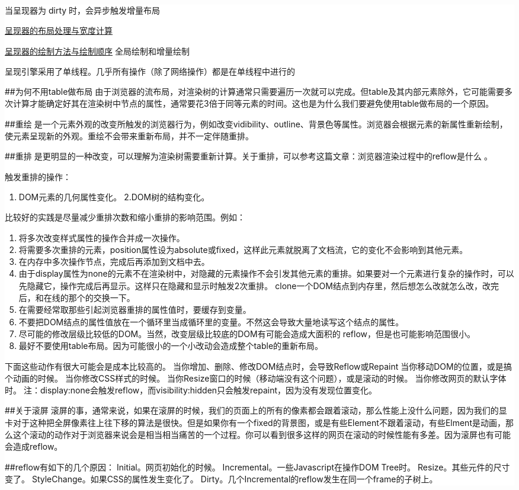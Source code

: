 当呈现器为 dirty 时，会异步触发增量布局

[呈现器的布局处理与宽度计算](http://www.nowamagic.net/academy/detail/48110614)

[呈现器的绘制方法与绘制顺序]()
全局绘制和增量绘制

呈现引擎采用了单线程。几乎所有操作（除了网络操作）都是在单线程中进行的


##为何不用table做布局
由于浏览器的流布局，对渲染树的计算通常只需要遍历一次就可以完成。但table及其内部元素除外，它可能需要多次计算才能确定好其在渲染树中节点的属性，通常要花3倍于同等元素的时间。这也是为什么我们要避免使用table做布局的一个原因。

##重绘
是一个元素外观的改变所触发的浏览器行为，例如改变vidibility、outline、背景色等属性。浏览器会根据元素的新属性重新绘制，使元素呈现新的外观。重绘不会带来重新布局，并不一定伴随重排。

##重排
是更明显的一种改变，可以理解为渲染树需要重新计算。关于重排，可以参考这篇文章：浏览器渲染过程中的reflow是什么 。

触发重排的操作：
1. DOM元素的几何属性变化。
2.DOM树的结构变化。


比较好的实践是尽量减少重排次数和缩小重排的影响范围。例如：
1. 将多次改变样式属性的操作合并成一次操作。
2. 将需要多次重排的元素，position属性设为absolute或fixed，这样此元素就脱离了文档流，它的变化不会影响到其他元素。
3. 在内存中多次操作节点，完成后再添加到文档中去。
4. 由于display属性为none的元素不在渲染树中，对隐藏的元素操作不会引发其他元素的重排。如果要对一个元素进行复杂的操作时，可以先隐藏它，操作完成后再显示。这样只在隐藏和显示时触发2次重排。
    clone一个DOM结点到内存里，然后想怎么改就怎么改，改完后，和在线的那个的交换一下。
5. 在需要经常取那些引起浏览器重排的属性值时，要缓存到变量。
6. 不要把DOM结点的属性值放在一个循环里当成循环里的变量。不然这会导致大量地读写这个结点的属性。
7. 尽可能的修改层级比较低的DOM。当然，改变层级比较底的DOM有可能会造成大面积的 reflow，但是也可能影响范围很小。
8. 最好不要使用table布局。因为可能很小的一个小改动会造成整个table的重新布局。

下面这些动作有很大可能会是成本比较高的。
当你增加、删除、修改DOM结点时，会导致Reflow或Repaint
当你移动DOM的位置，或是搞个动画的时候。
当你修改CSS样式的时候。
当你Resize窗口的时候（移动端没有这个问题），或是滚动的时候。
当你修改网页的默认字体时。
注：display:none会触发reflow，而visibility:hidden只会触发repaint，因为没有发现位置变化。

##关于滚屏
滚屏的事，通常来说，如果在滚屏的时候，我们的页面上的所有的像素都会跟着滚动，那么性能上没什么问题，因为我们的显卡对于这种把全屏像素往上往下移的算法是很快。但是如果你有一个fixed的背景图，或是有些Element不跟着滚动，有些Elment是动画，那么这个滚动的动作对于浏览器来说会是相当相当痛苦的一个过程。你可以看到很多这样的网页在滚动的时候性能有多差。因为滚屏也有可能会造成reflow。


##reflow有如下的几个原因：
Initial。网页初始化的时候。
Incremental。一些Javascript在操作DOM Tree时。
Resize。其些元件的尺寸变了。
StyleChange。如果CSS的属性发生变化了。
Dirty。几个Incremental的reflow发生在同一个frame的子树上。

























